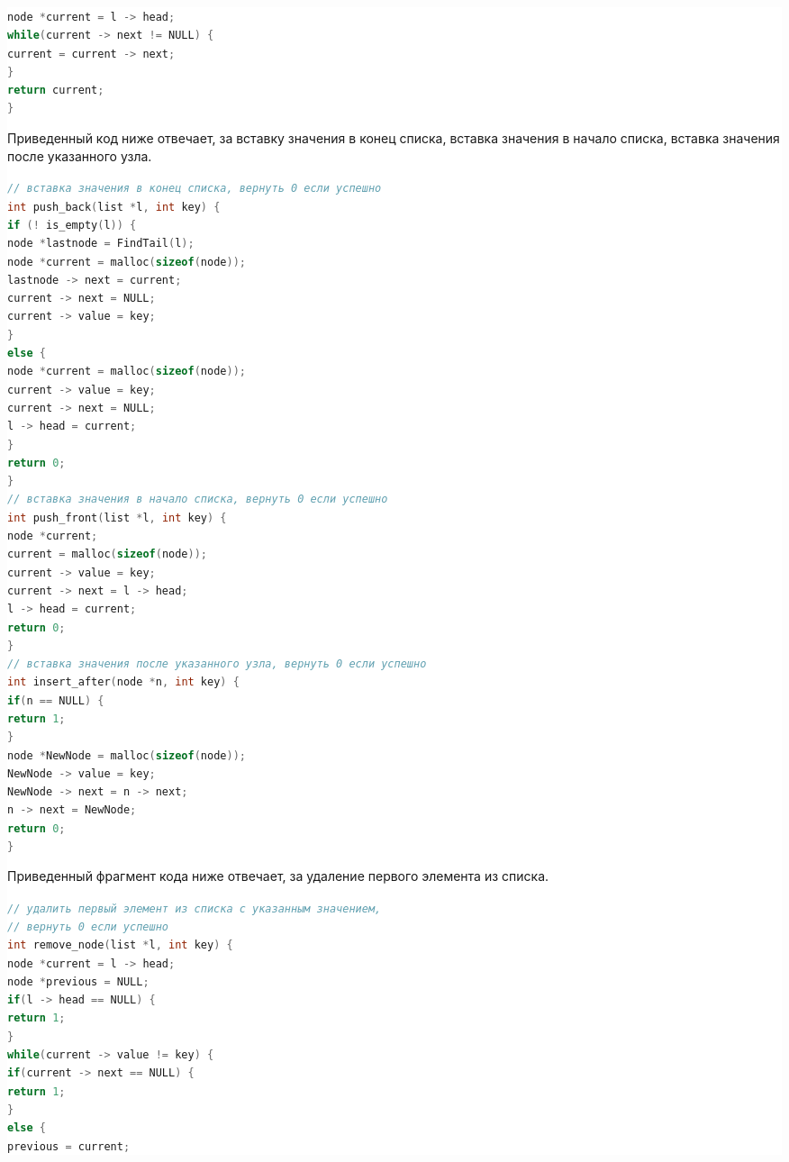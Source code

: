 ```c
node *current = l -> head;
while(current -> next != NULL) {
current = current -> next;
}
return current;
}
```
Приведенный код ниже отвечает, за вставку значения в конец списка, вставка значения в начало списка, вставка значения после указанного узла.
```C
// вставка значения в конец списка, вернуть 0 если успешно
int push_back(list *l, int key) {
if (! is_empty(l)) {
node *lastnode = FindTail(l);
node *current = malloc(sizeof(node));
lastnode -> next = current;
current -> next = NULL;
current -> value = key;
}
else {
node *current = malloc(sizeof(node));
current -> value = key;
current -> next = NULL;
l -> head = current;
}
return 0;
}
// вставка значения в начало списка, вернуть 0 если успешно
int push_front(list *l, int key) {
node *current;
current = malloc(sizeof(node));
current -> value = key;
current -> next = l -> head;
l -> head = current;
return 0;
}
// вставка значения после указанного узла, вернуть 0 если успешно
int insert_after(node *n, int key) {
if(n == NULL) {
return 1;
}
node *NewNode = malloc(sizeof(node));
NewNode -> value = key;
NewNode -> next = n -> next;
n -> next = NewNode;
return 0;
}
```
Приведенный фрагмент кода ниже отвечает, за удаление первого элемента из списка.
```c
// удалить первый элемент из списка с указанным значением,
// вернуть 0 если успешно
int remove_node(list *l, int key) {
node *current = l -> head;
node *previous = NULL;
if(l -> head == NULL) {
return 1;
}
while(current -> value != key) {
if(current -> next == NULL) {
return 1;
}
else {
previous = current;
```